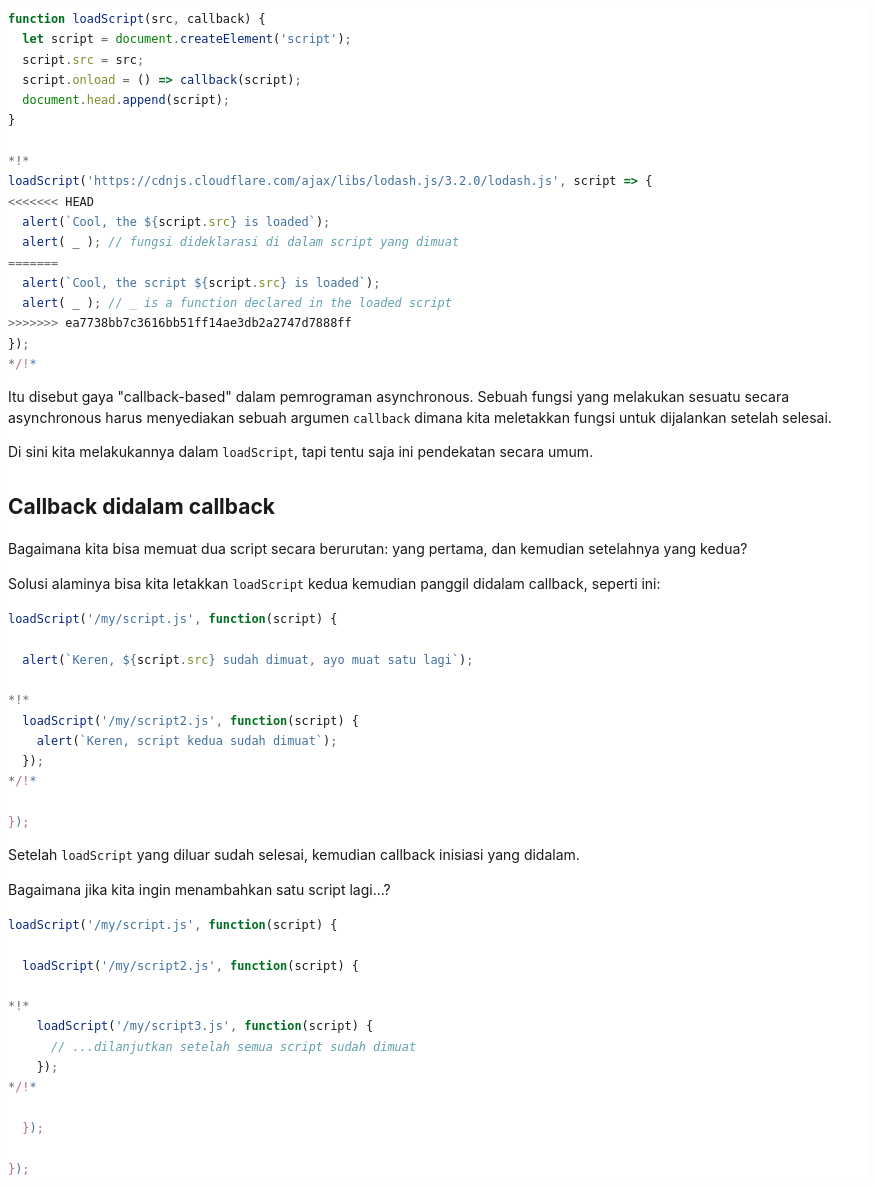 ```js run
function loadScript(src, callback) {
  let script = document.createElement('script');
  script.src = src;
  script.onload = () => callback(script);
  document.head.append(script);
}

*!*
loadScript('https://cdnjs.cloudflare.com/ajax/libs/lodash.js/3.2.0/lodash.js', script => {
<<<<<<< HEAD
  alert(`Cool, the ${script.src} is loaded`);
  alert( _ ); // fungsi dideklarasi di dalam script yang dimuat
=======
  alert(`Cool, the script ${script.src} is loaded`);
  alert( _ ); // _ is a function declared in the loaded script
>>>>>>> ea7738bb7c3616bb51ff14ae3db2a2747d7888ff
});
*/!*
```

Itu disebut gaya "callback-based" dalam pemrograman asynchronous. Sebuah fungsi yang melakukan sesuatu secara asynchronous harus menyediakan sebuah argumen `callback` dimana kita meletakkan fungsi untuk dijalankan setelah selesai.

Di sini kita melakukannya dalam `loadScript`, tapi tentu saja ini pendekatan secara umum.

## Callback didalam callback

Bagaimana kita bisa memuat dua script secara berurutan: yang pertama, dan kemudian setelahnya yang kedua?

Solusi alaminya bisa kita letakkan `loadScript` kedua kemudian panggil didalam callback, seperti ini:

```js
loadScript('/my/script.js', function(script) {

  alert(`Keren, ${script.src} sudah dimuat, ayo muat satu lagi`);

*!*
  loadScript('/my/script2.js', function(script) {
    alert(`Keren, script kedua sudah dimuat`);
  });
*/!*

});
```

Setelah `loadScript` yang diluar sudah selesai, kemudian callback inisiasi yang didalam.

Bagaimana jika kita ingin menambahkan satu script lagi...?

```js
loadScript('/my/script.js', function(script) {

  loadScript('/my/script2.js', function(script) {

*!*
    loadScript('/my/script3.js', function(script) {
      // ...dilanjutkan setelah semua script sudah dimuat
    });
*/!*

  });

});
```